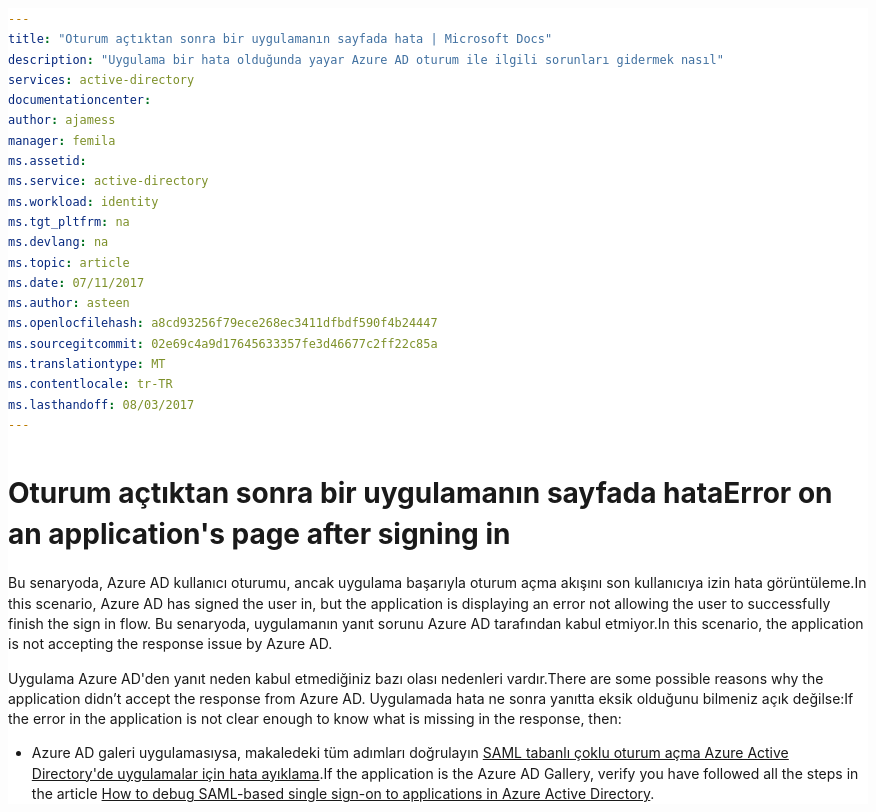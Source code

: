 ```yaml
---
title: "Oturum açtıktan sonra bir uygulamanın sayfada hata | Microsoft Docs"
description: "Uygulama bir hata olduğunda yayar Azure AD oturum ile ilgili sorunları gidermek nasıl"
services: active-directory
documentationcenter: 
author: ajamess
manager: femila
ms.assetid: 
ms.service: active-directory
ms.workload: identity
ms.tgt_pltfrm: na
ms.devlang: na
ms.topic: article
ms.date: 07/11/2017
ms.author: asteen
ms.openlocfilehash: a8cd93256f79ece268ec3411dfbdf590f4b24447
ms.sourcegitcommit: 02e69c4a9d17645633357fe3d46677c2ff22c85a
ms.translationtype: MT
ms.contentlocale: tr-TR
ms.lasthandoff: 08/03/2017
---
```

# <a name="error-on-an-applications-page-after-signing-in"></a><span data-ttu-id="7f250-103">Oturum açtıktan sonra bir uygulamanın sayfada hata</span><span class="sxs-lookup"><span data-stu-id="7f250-103">Error on an application's page after signing in</span></span>

<span data-ttu-id="7f250-104">Bu senaryoda, Azure AD kullanıcı oturumu, ancak uygulama başarıyla oturum açma akışını son kullanıcıya izin hata görüntüleme.</span><span class="sxs-lookup"><span data-stu-id="7f250-104">In this scenario, Azure AD has signed the user in, but the application is displaying an error not allowing the user to successfully finish the sign in flow.</span></span> <span data-ttu-id="7f250-105">Bu senaryoda, uygulamanın yanıt sorunu Azure AD tarafından kabul etmiyor.</span><span class="sxs-lookup"><span data-stu-id="7f250-105">In this scenario, the application is not accepting the response issue by Azure AD.</span></span>

<span data-ttu-id="7f250-106">Uygulama Azure AD'den yanıt neden kabul etmediğiniz bazı olası nedenleri vardır.</span><span class="sxs-lookup"><span data-stu-id="7f250-106">There are some possible reasons why the application didn’t accept the response from Azure AD.</span></span> <span data-ttu-id="7f250-107">Uygulamada hata ne sonra yanıtta eksik olduğunu bilmeniz açık değilse:</span><span class="sxs-lookup"><span data-stu-id="7f250-107">If the error in the application is not clear enough to know what is missing in the response, then:</span></span>

-   <span data-ttu-id="7f250-108">Azure AD galeri uygulamasıysa, makaledeki tüm adımları doğrulayın [SAML tabanlı çoklu oturum açma Azure Active Directory'de uygulamalar için hata ayıklama](https://azure.microsoft.com/documentation/articles/active-directory-saml-debugging).</span><span class="sxs-lookup"><span data-stu-id="7f250-108">If the application is the Azure AD Gallery, verify you have followed all the steps in the article [How to debug SAML-based single sign-on to applications in Azure Active Directory](https://azure.microsoft.com/documentation/articles/active-directory-saml-debugging).</span></span>

